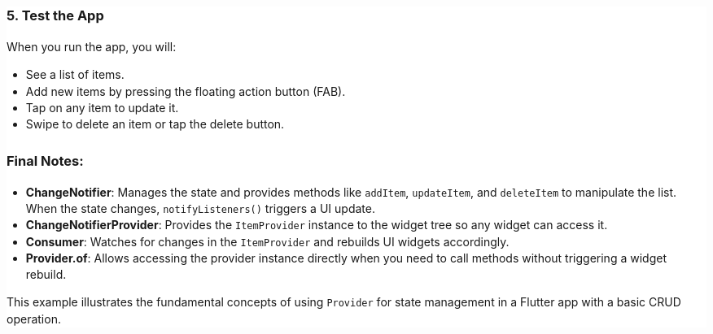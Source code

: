 ### 5. Test the App

When you run the app, you will:

- See a list of items.
- Add new items by pressing the floating action button (FAB).
- Tap on any item to update it.
- Swipe to delete an item or tap the delete button.

### Final Notes:

- **ChangeNotifier**: Manages the state and provides methods like `addItem`, `updateItem`, and `deleteItem` to manipulate the list. When the state changes, `notifyListeners()` triggers a UI update.
- **ChangeNotifierProvider**: Provides the `ItemProvider` instance to the widget tree so any widget can access it.
- **Consumer**: Watches for changes in the `ItemProvider` and rebuilds UI widgets accordingly.
- **Provider.of**: Allows accessing the provider instance directly when you need to call methods without triggering a widget rebuild.

This example illustrates the fundamental concepts of using `Provider` for state management in a Flutter app with a basic CRUD operation.
